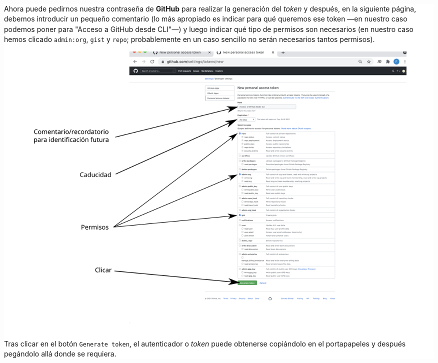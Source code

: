 Ahora puede pedirnos nuestra contraseña de __GitHub__ para realizar la generación del _token_ y después, en la siguiente página, debemos introducir un pequeño comentario (lo más apropiado es indicar para qué queremos ese token &#8212;en nuestro caso podemos poner para "Acceso a GitHub desde CLI"&#8212;) y luego indicar qué tipo de permisos son necesarios (en nuestro caso hemos clicado `admin:org`, `gist`  y `repo`; probablemente en un caso sencillo no serán necesarios tantos permisos).

<p align="center"><img src="figuras/permisos.svg" alt="Permisos" width="750"/></p>


Tras clicar en el botón `Generate token`, el autenticador o _token_ puede obtenerse copiándolo en el portapapeles y después pegándolo allá donde se requiera.
